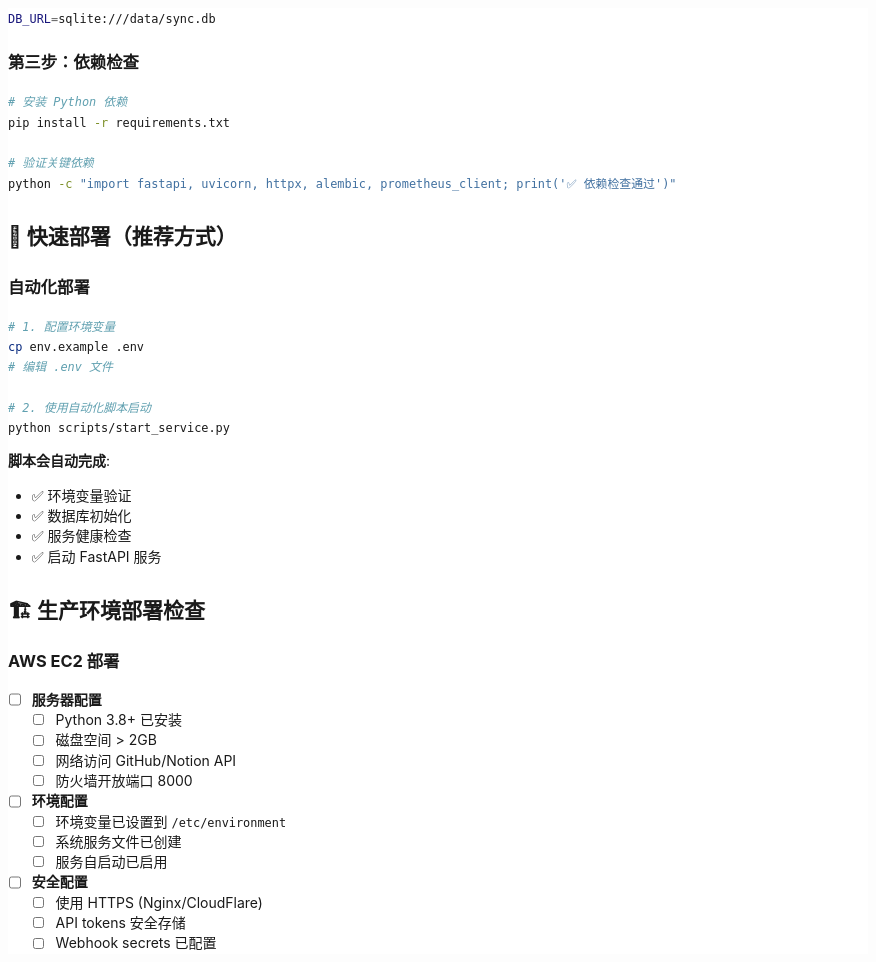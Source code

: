 ```bash
DB_URL=sqlite:///data/sync.db
```

### 第三步：依赖检查

```bash
# 安装 Python 依赖
pip install -r requirements.txt

# 验证关键依赖
python -c "import fastapi, uvicorn, httpx, alembic, prometheus_client; print('✅ 依赖检查通过')"
```

## 🚀 快速部署（推荐方式）

### 自动化部署

```bash
# 1. 配置环境变量
cp env.example .env
# 编辑 .env 文件

# 2. 使用自动化脚本启动
python scripts/start_service.py
```

**脚本会自动完成**:
- ✅ 环境变量验证
- ✅ 数据库初始化
- ✅ 服务健康检查
- ✅ 启动 FastAPI 服务

## 🏗️ 生产环境部署检查

### AWS EC2 部署

- [ ] **服务器配置**
  - [ ] Python 3.8+ 已安装
  - [ ] 磁盘空间 > 2GB
  - [ ] 网络访问 GitHub/Notion API
  - [ ] 防火墙开放端口 8000

- [ ] **环境配置**
  - [ ] 环境变量已设置到 `/etc/environment`
  - [ ] 系统服务文件已创建
  - [ ] 服务自启动已启用

- [ ] **安全配置**
  - [ ] 使用 HTTPS (Nginx/CloudFlare)
  - [ ] API tokens 安全存储
  - [ ] Webhook secrets 已配置

